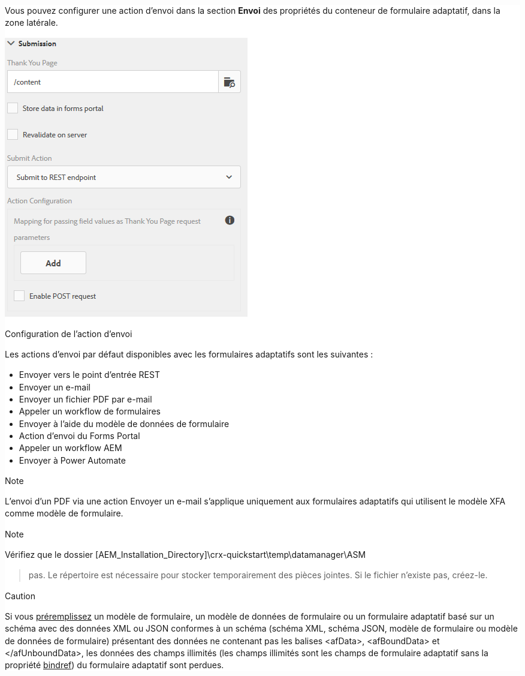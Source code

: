 Vous pouvez configurer une action d’envoi dans la section **Envoi** des propriétés du conteneur de formulaire adaptatif, dans la zone latérale.

![Configuration de l’action d’envoi](assets/thank-you-setting.png)

Configuration de l’action d’envoi

Les actions d’envoi par défaut disponibles avec les formulaires adaptatifs sont les suivantes :

* Envoyer vers le point d’entrée REST
* Envoyer un e-mail
* Envoyer un fichier PDF par e-mail
* Appeler un workflow de formulaires
* Envoyer à l’aide du modèle de données de formulaire
* Action d’envoi du Forms Portal
* Appeler un workflow AEM
* Envoyer à Power Automate

>[!NOTE]
>
>L’envoi d’un PDF via une action Envoyer un e-mail s’applique uniquement aux formulaires adaptatifs qui utilisent le modèle XFA comme modèle de formulaire.

>[!NOTE]
>
>Vérifiez que le dossier [AEM_Installation_Directory]\crx-quickstart\temp\datamanager\ASM
>>pas. Le répertoire est nécessaire pour stocker temporairement des pièces jointes. Si le fichier n’existe pas, créez-le.

>[!CAUTION]
>
>Si vous [préremplissez](../../forms/using/prepopulate-adaptive-form-fields.md) un modèle de formulaire, un modèle de données de formulaire ou un formulaire adaptatif basé sur un schéma avec des données XML ou JSON conformes à un schéma (schéma XML, schéma JSON, modèle de formulaire ou modèle de données de formulaire) présentant des données ne contenant pas les balises &lt;afData>, &lt;afBoundData> et &lt;/afUnboundData>, les données des champs illimités (les champs illimités sont les champs de formulaire adaptatif sans la propriété [bindref](../../forms/using/prepopulate-adaptive-form-fields.md)) du formulaire adaptatif sont perdues.
